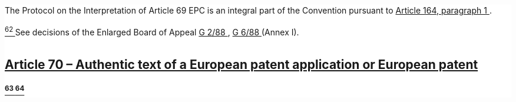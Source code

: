    The Protocol on the Interpretation of Article 69 EPC is an integral part of the Convention pursuant to
   <a href="a164.html" title="Article 164 Implementing Regulations and Protocols">
    Article 164, paragraph 1
   </a>
   .
  </p>
  <p class="FootnoteText">
   <span class="FootnoteText_p1">
    <a id="conv.f62-note">
    </a>
    <a class="FootnoteRef" href="#conv.f62-intext" title="Footnote 62">
     <sup>
      62
     </sup>
    </a>
   </span>
   See decisions of the Enlarged Board of Appeal
   <a href="https://www.epo.org/law-practice/case-law-appeals/recent/g880002ex1.html">
    G 2/88
   </a>
   ,
   <a href="https://www.epo.org/law-practice/case-law-appeals/recent/g880006ep1.html">
    G 6/88
   </a>
   (Annex I).
  </p>
 </div>
</div>


## [Article 70 – Authentic text of a European patent application or European patent](https://www.epo.org/en/legal/epc/2020/a70.html)
<b class="nonbold">
 <a id="conv.f63-intext">
 </a>
 <a class="FootnoteRef" href="#conv.f63-note">
  <sup>
   63
  </sup>
 </a>
</b>
<b class="nonbold">
 <a id="conv.f64-intext">
 </a>
 <a class="FootnoteRef" href="#conv.f64-note">
  <sup>
   64
  </sup>
 </a>
</b>
